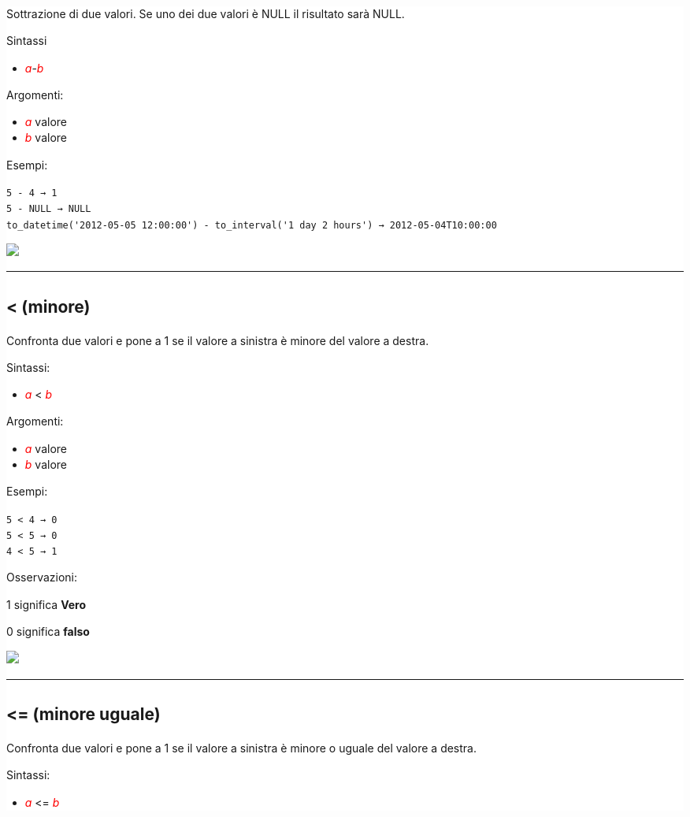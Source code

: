 Sottrazione di due valori. Se uno dei due valori è NULL il risultato sarà NULL.

Sintassi

- _<span style="color:red;">a</span>_-_<span style="color:red;">b</span>_

Argomenti:

- _<span style="color:red;">a</span>_ valore
- _<span style="color:red;">b</span>_ valore

Esempi:

```
5 - 4 → 1
5 - NULL → NULL
to_datetime('2012-05-05 12:00:00') - to_interval('1 day 2 hours') → 2012-05-04T10:00:00
```

[![](../../img/operatori/meno1.png)](../../img/operatori/meno1.png)

---

## < (minore)

Confronta due valori e pone a 1 se il valore a sinistra è minore del valore a destra.

Sintassi:

- _<span style="color:red;">a</span>_ < _<span style="color:red;">b</span>_

Argomenti:

- _<span style="color:red;">a</span>_ valore
- _<span style="color:red;">b</span>_ valore

Esempi:

```
5 < 4 → 0
5 < 5 → 0
4 < 5 → 1
```

Osservazioni:

1 significa **Vero**

0 significa **falso**

[![](../../img/operatori/minore1.png)](../../img/operatori/minore1.png)

---

## <= (minore uguale)

Confronta due valori e pone a 1 se il valore a sinistra è minore o uguale del valore a destra.

Sintassi:

- _<span style="color:red;">a</span>_ <= _<span style="color:red;">b</span>_
